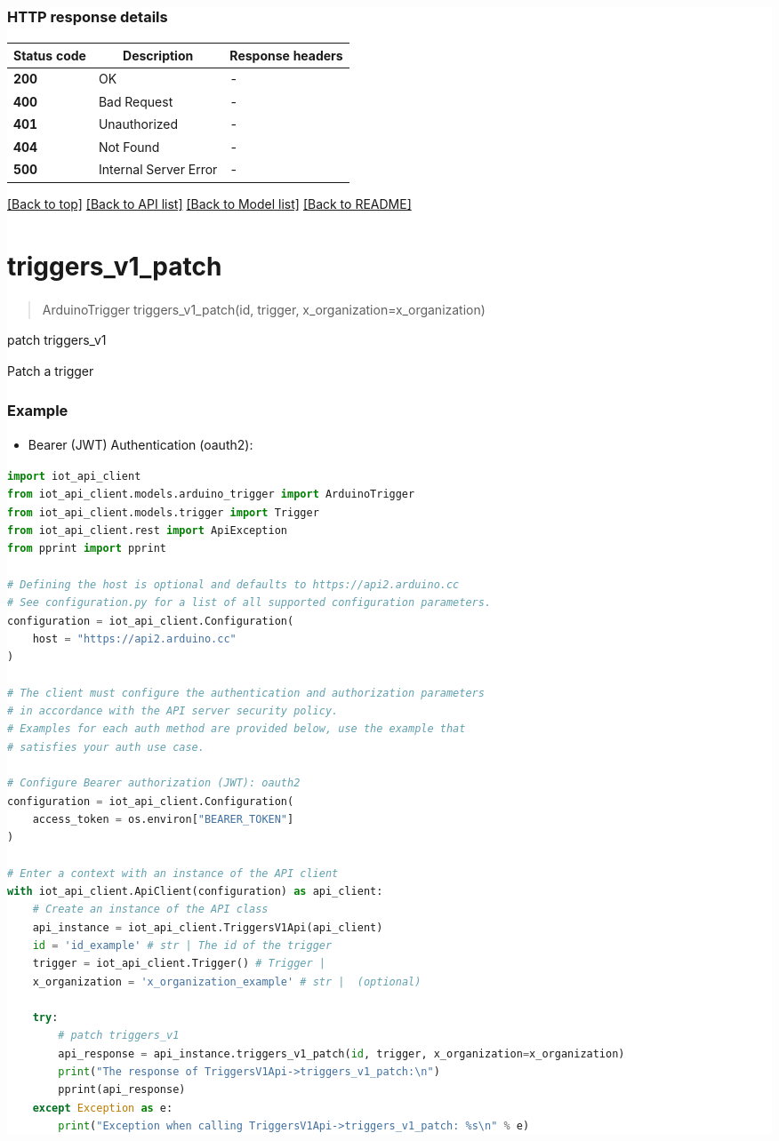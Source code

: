 ### HTTP response details

| Status code | Description | Response headers |
|-------------|-------------|------------------|
**200** | OK |  -  |
**400** | Bad Request |  -  |
**401** | Unauthorized |  -  |
**404** | Not Found |  -  |
**500** | Internal Server Error |  -  |

[[Back to top]](#) [[Back to API list]](../README.md#documentation-for-api-endpoints) [[Back to Model list]](../README.md#documentation-for-models) [[Back to README]](../README.md)

# **triggers_v1_patch**
> ArduinoTrigger triggers_v1_patch(id, trigger, x_organization=x_organization)

patch triggers_v1

Patch a trigger

### Example

* Bearer (JWT) Authentication (oauth2):

```python
import iot_api_client
from iot_api_client.models.arduino_trigger import ArduinoTrigger
from iot_api_client.models.trigger import Trigger
from iot_api_client.rest import ApiException
from pprint import pprint

# Defining the host is optional and defaults to https://api2.arduino.cc
# See configuration.py for a list of all supported configuration parameters.
configuration = iot_api_client.Configuration(
    host = "https://api2.arduino.cc"
)

# The client must configure the authentication and authorization parameters
# in accordance with the API server security policy.
# Examples for each auth method are provided below, use the example that
# satisfies your auth use case.

# Configure Bearer authorization (JWT): oauth2
configuration = iot_api_client.Configuration(
    access_token = os.environ["BEARER_TOKEN"]
)

# Enter a context with an instance of the API client
with iot_api_client.ApiClient(configuration) as api_client:
    # Create an instance of the API class
    api_instance = iot_api_client.TriggersV1Api(api_client)
    id = 'id_example' # str | The id of the trigger
    trigger = iot_api_client.Trigger() # Trigger | 
    x_organization = 'x_organization_example' # str |  (optional)

    try:
        # patch triggers_v1
        api_response = api_instance.triggers_v1_patch(id, trigger, x_organization=x_organization)
        print("The response of TriggersV1Api->triggers_v1_patch:\n")
        pprint(api_response)
    except Exception as e:
        print("Exception when calling TriggersV1Api->triggers_v1_patch: %s\n" % e)
```
